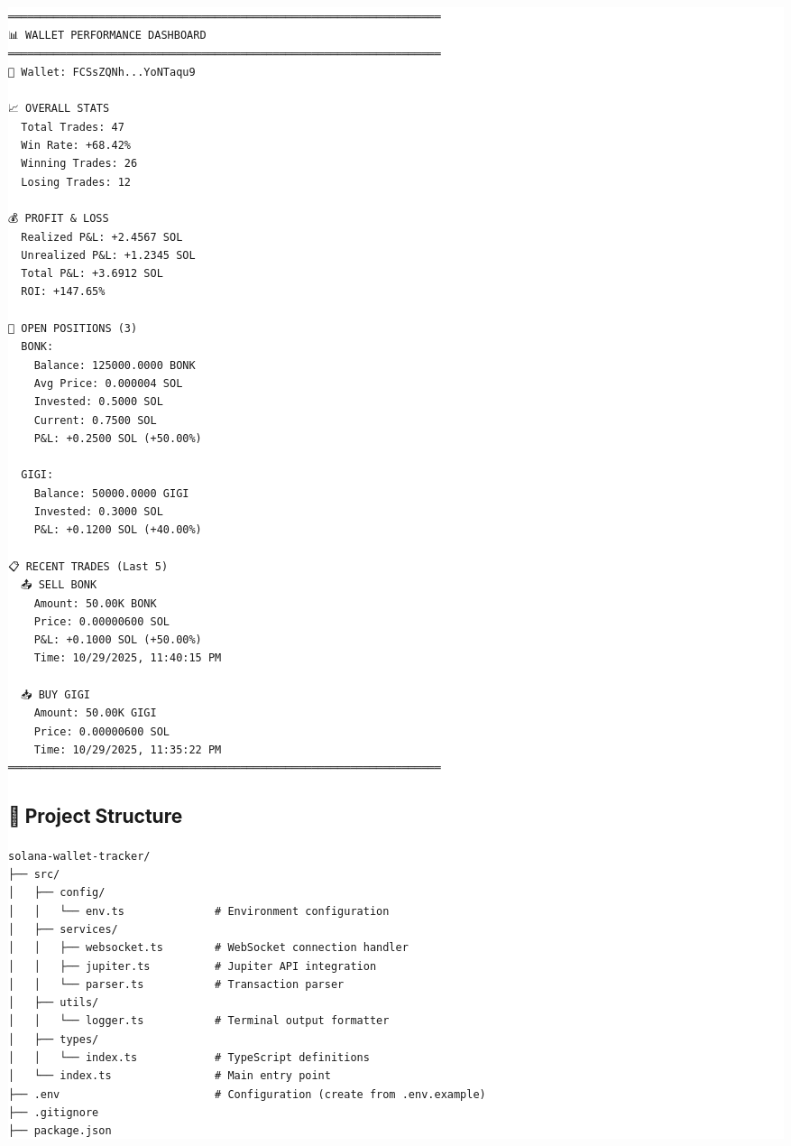 ```
═══════════════════════════════════════════════════════════════════
📊 WALLET PERFORMANCE DASHBOARD
═══════════════════════════════════════════════════════════════════
👛 Wallet: FCSsZQNh...YoNTaqu9

📈 OVERALL STATS
  Total Trades: 47
  Win Rate: +68.42%
  Winning Trades: 26
  Losing Trades: 12

💰 PROFIT & LOSS
  Realized P&L: +2.4567 SOL
  Unrealized P&L: +1.2345 SOL
  Total P&L: +3.6912 SOL
  ROI: +147.65%

🎯 OPEN POSITIONS (3)
  BONK:
    Balance: 125000.0000 BONK
    Avg Price: 0.000004 SOL
    Invested: 0.5000 SOL
    Current: 0.7500 SOL
    P&L: +0.2500 SOL (+50.00%)
    
  GIGI:
    Balance: 50000.0000 GIGI
    Invested: 0.3000 SOL
    P&L: +0.1200 SOL (+40.00%)

📋 RECENT TRADES (Last 5)
  📤 SELL BONK
    Amount: 50.00K BONK
    Price: 0.00000600 SOL
    P&L: +0.1000 SOL (+50.00%)
    Time: 10/29/2025, 11:40:15 PM
    
  📥 BUY GIGI
    Amount: 50.00K GIGI
    Price: 0.00000600 SOL
    Time: 10/29/2025, 11:35:22 PM
═══════════════════════════════════════════════════════════════════
```

## 📁 Project Structure

```
solana-wallet-tracker/
├── src/
│   ├── config/
│   │   └── env.ts              # Environment configuration
│   ├── services/
│   │   ├── websocket.ts        # WebSocket connection handler
│   │   ├── jupiter.ts          # Jupiter API integration
│   │   └── parser.ts           # Transaction parser
│   ├── utils/
│   │   └── logger.ts           # Terminal output formatter
│   ├── types/
│   │   └── index.ts            # TypeScript definitions
│   └── index.ts                # Main entry point
├── .env                        # Configuration (create from .env.example)
├── .gitignore
├── package.json
```